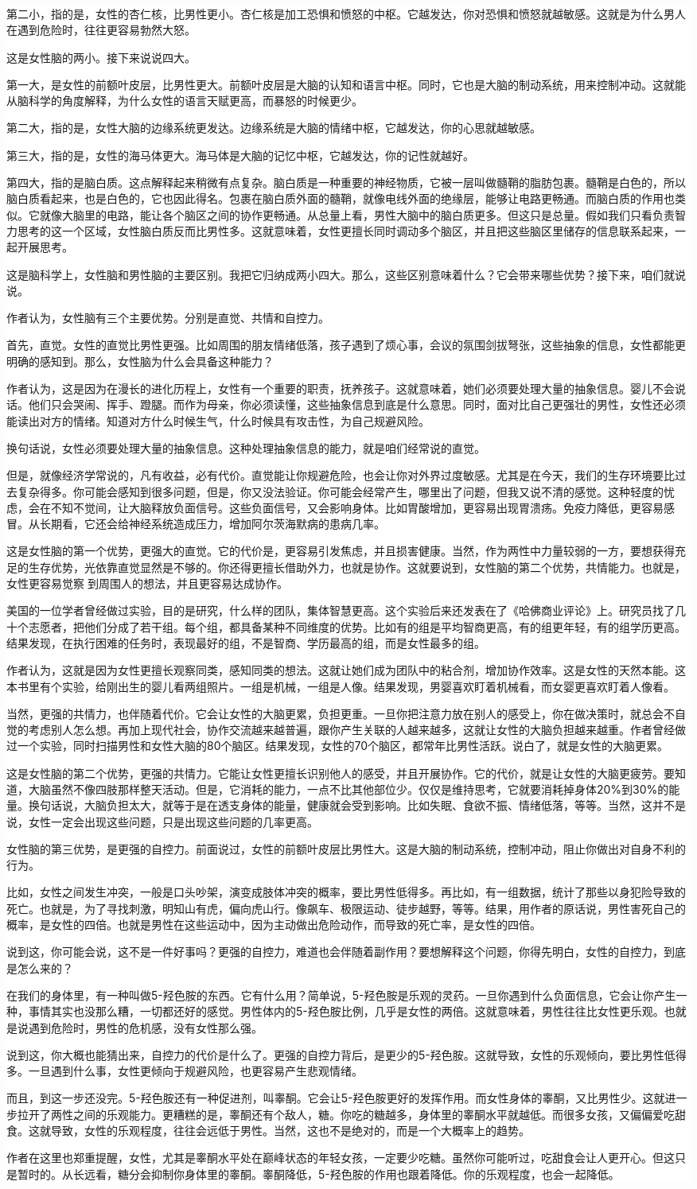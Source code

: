 第二小，指的是，女性的杏仁核，比男性更小。杏仁核是加工恐惧和愤怒的中枢。它越发达，你对恐惧和愤怒就越敏感。这就是为什么男人在遇到危险时，往往更容易勃然大怒。

这是女性脑的两小。接下来说说四大。

第一大，是女性的前额叶皮层，比男性更大。前额叶皮层是大脑的认知和语言中枢。同时，它也是大脑的制动系统，用来控制冲动。这就能从脑科学的角度解释，为什么女性的语言天赋更高，而暴怒的时候更少。

第二大，指的是，女性大脑的边缘系统更发达。边缘系统是大脑的情绪中枢，它越发达，你的心思就越敏感。

第三大，指的是，女性的海马体更大。海马体是大脑的记忆中枢，它越发达，你的记性就越好。

第四大，指的是脑白质。这点解释起来稍微有点复杂。脑白质是一种重要的神经物质，它被一层叫做髓鞘的脂肪包裹。髓鞘是白色的，所以脑白质看起来，也是白色的，它也因此得名。包裹在脑白质外面的髓鞘，就像电线外面的绝缘层，能够让电路更畅通。而脑白质的作用也类似。它就像大脑里的电路，能让各个脑区之间的协作更畅通。从总量上看，男性大脑中的脑白质更多。但这只是总量。假如我们只看负责智力思考的这一个区域，女性脑白质反而比男性多。这就意味着，女性更擅长同时调动多个脑区，并且把这些脑区里储存的信息联系起来，一起开展思考。

这是脑科学上，女性脑和男性脑的主要区别。我把它归纳成两小四大。那么，这些区别意味着什么？它会带来哪些优势？接下来，咱们就说说。

作者认为，女性脑有三个主要优势。分别是直觉、共情和自控力。

首先，直觉。女性的直觉比男性更强。比如周围的朋友情绪低落，孩子遇到了烦心事，会议的氛围剑拔弩张，这些抽象的信息，女性都能更明确的感知到。那么，女性脑为什么会具备这种能力？

作者认为，这是因为在漫长的进化历程上，女性有一个重要的职责，抚养孩子。这就意味着，她们必须要处理大量的抽象信息。婴儿不会说话。他们只会哭闹、挥手、蹬腿。而作为母亲，你必须读懂，这些抽象信息到底是什么意思。同时，面对比自己更强壮的男性，女性还必须能读出对方的情绪。知道对方什么时候生气，什么时候具有攻击性，为自己规避风险。

换句话说，女性必须要处理大量的抽象信息。这种处理抽象信息的能力，就是咱们经常说的直觉。

但是，就像经济学常说的，凡有收益，必有代价。直觉能让你规避危险，也会让你对外界过度敏感。尤其是在今天，我们的生存环境要比过去复杂得多。你可能会感知到很多问题，但是，你又没法验证。你可能会经常产生，哪里出了问题，但我又说不清的感觉。这种轻度的忧虑，会在不知不觉间，让大脑释放负面信号。这些负面信号，又会影响身体。比如胃酸增加，更容易出现胃溃疡。免疫力降低，更容易感冒。从长期看，它还会给神经系统造成压力，增加阿尔茨海默病的患病几率。

这是女性脑的第一个优势，更强大的直觉。它的代价是，更容易引发焦虑，并且损害健康。当然，作为两性中力量较弱的一方，要想获得充足的生存优势，光依靠直觉显然是不够的。你还得更擅长借助外力，也就是协作。这就要说到，女性脑的第二个优势，共情能力。也就是，女性更容易觉察 到周围人的想法，并且更容易达成协作。

美国的一位学者曾经做过实验，目的是研究，什么样的团队，集体智慧更高。这个实验后来还发表在了《哈佛商业评论》上。研究员找了几十个志愿者，把他们分成了若干组。每个组，都具备某种不同维度的优势。比如有的组是平均智商更高，有的组更年轻，有的组学历更高。结果发现，在执行困难的任务时，表现最好的组，不是智商、学历最高的组，而是女性最多的组。

作者认为，这就是因为女性更擅长观察同类，感知同类的想法。这就让她们成为团队中的粘合剂，增加协作效率。这是女性的天然本能。这本书里有个实验，给刚出生的婴儿看两组照片。一组是机械，一组是人像。结果发现，男婴喜欢盯着机械看，而女婴更喜欢盯着人像看。

当然，更强的共情力，也伴随着代价。它会让女性的大脑更累，负担更重。一旦你把注意力放在别人的感受上，你在做决策时，就总会不自觉的考虑别人怎么想。再加上现代社会，协作交流越来越普遍，跟你产生关联的人越来越多，这就让女性的大脑负担越来越重。作者曾经做过一个实验，同时扫描男性和女性大脑的80个脑区。结果发现，女性的70个脑区，都常年比男性活跃。说白了，就是女性的大脑更累。

这是女性脑的第二个优势，更强的共情力。它能让女性更擅长识别他人的感受，并且开展协作。它的代价，就是让女性的大脑更疲劳。要知道，大脑虽然不像四肢那样整天活动。但是，它消耗的能力，一点不比其他部位少。仅仅是维持思考，它就要消耗掉身体20%到30%的能量。换句话说，大脑负担太大，就等于是在透支身体的能量，健康就会受到影响。比如失眠、食欲不振、情绪低落，等等。当然，这并不是说，女性一定会出现这些问题，只是出现这些问题的几率更高。

女性脑的第三优势，是更强的自控力。前面说过，女性的前额叶皮层比男性大。这是大脑的制动系统，控制冲动，阻止你做出对自身不利的行为。

比如，女性之间发生冲突，一般是口头吵架，演变成肢体冲突的概率，要比男性低得多。再比如，有一组数据，统计了那些以身犯险导致的死亡。也就是，为了寻找刺激，明知山有虎，偏向虎山行。像飙车、极限运动、徒步越野，等等。结果，用作者的原话说，男性害死自己的概率，是女性的四倍。也就是男性在这些运动中，因为主动做出危险动作，而导致的死亡率，是女性的四倍。

说到这，你可能会说，这不是一件好事吗？更强的自控力，难道也会伴随着副作用？要想解释这个问题，你得先明白，女性的自控力，到底是怎么来的？

在我们的身体里，有一种叫做5-羟色胺的东西。它有什么用？简单说，5-羟色胺是乐观的灵药。一旦你遇到什么负面信息，它会让你产生一种，事情其实也没那么糟，一切都还好的感觉。男性体内的5-羟色胺比例，几乎是女性的两倍。这就意味着，男性往往比女性更乐观。也就是说遇到危险时，男性的危机感，没有女性那么强。

说到这，你大概也能猜出来，自控力的代价是什么了。更强的自控力背后，是更少的5-羟色胺。这就导致，女性的乐观倾向，要比男性低得多。一旦遇到什么事，女性更倾向于规避风险，也更容易产生悲观情绪。

而且，到这一步还没完。5-羟色胺还有一种促进剂，叫睾酮。它会让5-羟色胺更好的发挥作用。而女性身体的睾酮，又比男性少。这就进一步拉开了两性之间的乐观能力。更糟糕的是，睾酮还有个敌人，糖。你吃的糖越多，身体里的睾酮水平就越低。而很多女孩，又偏偏爱吃甜食。这就导致，女性的乐观程度，往往会远低于男性。当然，这也不是绝对的，而是一个大概率上的趋势。

作者在这里也郑重提醒，女性，尤其是睾酮水平处在巅峰状态的年轻女孩，一定要少吃糖。虽然你可能听过，吃甜食会让人更开心。但这只是暂时的。从长远看，糖分会抑制你身体里的睾酮。睾酮降低，5-羟色胺的作用也跟着降低。你的乐观程度，也会一起降低。

